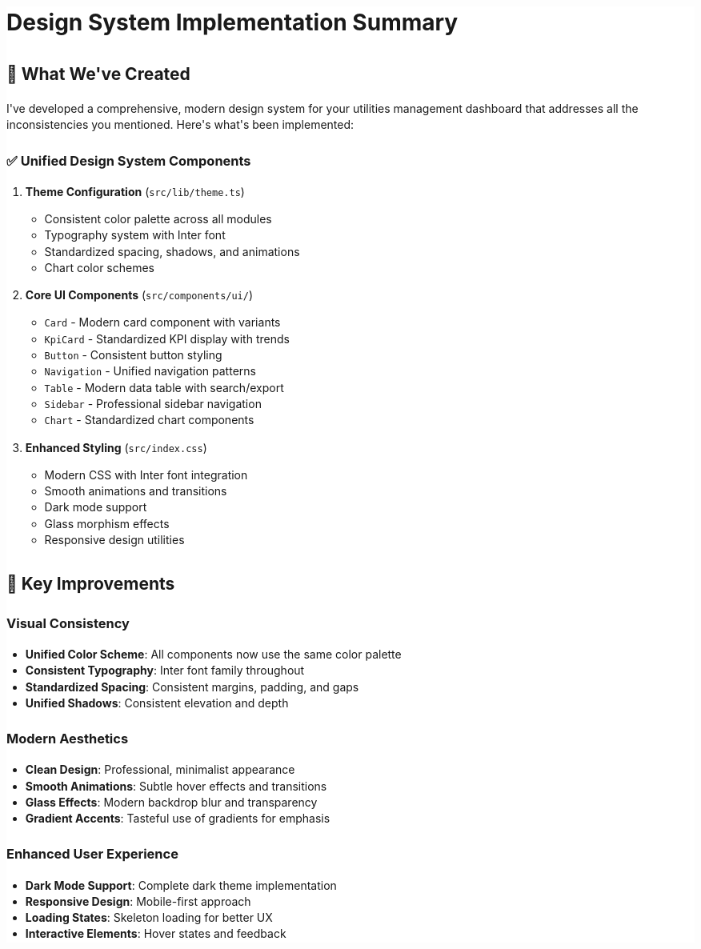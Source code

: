 # Design System Implementation Summary

## 🎯 What We've Created

I've developed a comprehensive, modern design system for your utilities management dashboard that addresses all the inconsistencies you mentioned. Here's what's been implemented:

### ✅ Unified Design System Components

1. **Theme Configuration** (`src/lib/theme.ts`)
   - Consistent color palette across all modules
   - Typography system with Inter font
   - Standardized spacing, shadows, and animations
   - Chart color schemes

2. **Core UI Components** (`src/components/ui/`)
   - `Card` - Modern card component with variants
   - `KpiCard` - Standardized KPI display with trends
   - `Button` - Consistent button styling
   - `Navigation` - Unified navigation patterns
   - `Table` - Modern data table with search/export
   - `Sidebar` - Professional sidebar navigation
   - `Chart` - Standardized chart components

3. **Enhanced Styling** (`src/index.css`)
   - Modern CSS with Inter font integration
   - Smooth animations and transitions
   - Dark mode support
   - Glass morphism effects
   - Responsive design utilities

## 🚀 Key Improvements

### Visual Consistency
- **Unified Color Scheme**: All components now use the same color palette
- **Consistent Typography**: Inter font family throughout
- **Standardized Spacing**: Consistent margins, padding, and gaps
- **Unified Shadows**: Consistent elevation and depth

### Modern Aesthetics
- **Clean Design**: Professional, minimalist appearance
- **Smooth Animations**: Subtle hover effects and transitions
- **Glass Effects**: Modern backdrop blur and transparency
- **Gradient Accents**: Tasteful use of gradients for emphasis

### Enhanced User Experience
- **Dark Mode Support**: Complete dark theme implementation
- **Responsive Design**: Mobile-first approach
- **Loading States**: Skeleton loading for better UX
- **Interactive Elements**: Hover states and feedback
